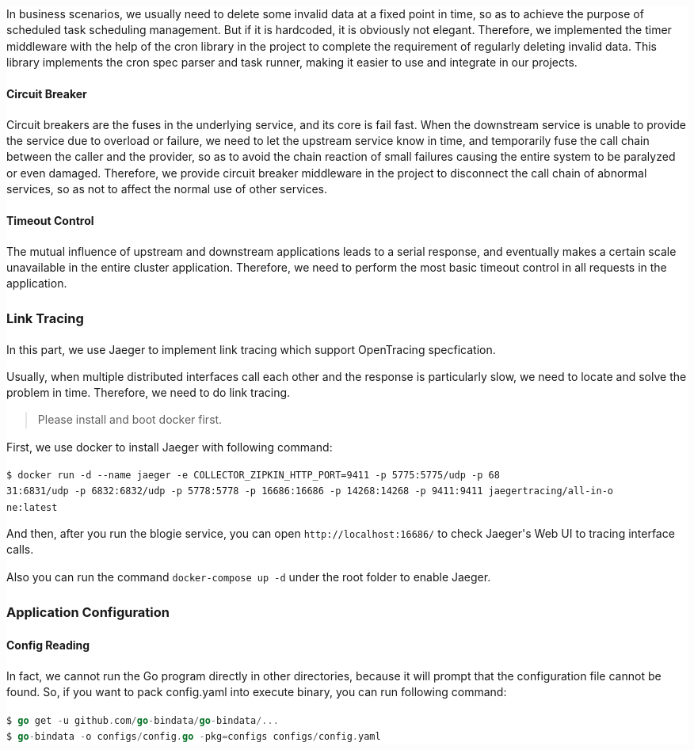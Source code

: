 In business scenarios, we usually need to delete some invalid data at a fixed point in time, so as to achieve the purpose of scheduled task scheduling management. But if it is hardcoded, it is obviously not elegant. Therefore, we implemented the timer middleware with the help of the cron library in the project to complete the requirement of regularly deleting invalid data. This library implements the cron spec parser and task runner, making it easier to use and integrate in our projects.

#### Circuit Breaker

Circuit breakers are the fuses in the underlying service, and its core is fail fast. When the downstream service is unable to provide the service due to overload or failure, we need to let the upstream service know in time, and temporarily fuse the call chain between the caller and the provider, so as to avoid the chain reaction of small failures causing the entire system to be paralyzed or even damaged. Therefore, we provide circuit breaker middleware in the project to disconnect the call chain of abnormal services, so as not to affect the normal use of other services.

#### Timeout Control

The mutual influence of upstream and downstream applications leads to a serial response, and eventually makes a certain scale unavailable in the entire cluster application. Therefore, we need to perform the most basic timeout control in all requests in the application.

### Link Tracing

In this part, we use Jaeger to implement link tracing which support OpenTracing specfication. 

Usually, when multiple distributed interfaces call each other and the response is particularly slow, we need to locate and solve the problem in time. Therefore, we need to do link tracing.

> Please install and boot docker first.

First, we use docker to install Jaeger with following command:

```shell
$ docker run -d --name jaeger -e COLLECTOR_ZIPKIN_HTTP_PORT=9411 -p 5775:5775/udp -p 68
31:6831/udp -p 6832:6832/udp -p 5778:5778 -p 16686:16686 -p 14268:14268 -p 9411:9411 jaegertracing/all-in-o
ne:latest
```

And then, after you run the blogie service, you can open `http://localhost:16686/` to check Jaeger's Web UI to tracing interface calls.

Also you can run the command `docker-compose up -d` under the root folder to enable Jaeger.

### Application Configuration

#### Config Reading

In fact, we cannot run the Go program directly in other directories, because it will prompt that the configuration file cannot be found. So, if you want to pack config.yaml into execute binary, you can run following command:

```Go
$ go get -u github.com/go-bindata/go-bindata/...
$ go-bindata -o configs/config.go -pkg=configs configs/config.yaml
```
